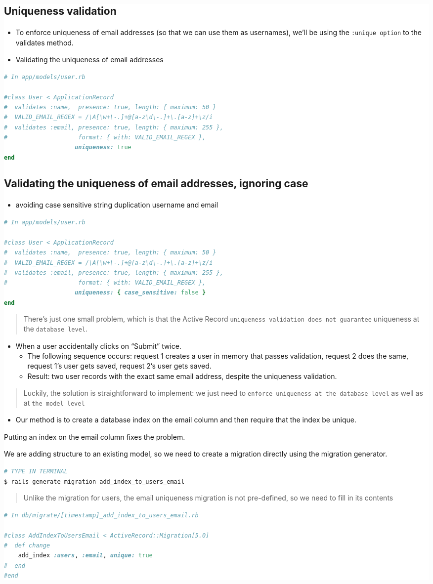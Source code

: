 ## Uniqueness validation
- To enforce uniqueness of email addresses (so that we can use them as usernames), we’ll be using the `:unique option` to the validates method.

- Validating the uniqueness of email addresses
```rb
# In app/models/user.rb

#class User < ApplicationRecord
#  validates :name,  presence: true, length: { maximum: 50 }
#  VALID_EMAIL_REGEX = /\A[\w+\-.]+@[a-z\d\-.]+\.[a-z]+\z/i
#  validates :email, presence: true, length: { maximum: 255 },
#                    format: { with: VALID_EMAIL_REGEX },
                    uniqueness: true
end
```

## Validating the uniqueness of email addresses, ignoring case

-  avoiding case sensitive string duplication username and email

```rb
# In app/models/user.rb

#class User < ApplicationRecord
#  validates :name,  presence: true, length: { maximum: 50 }
#  VALID_EMAIL_REGEX = /\A[\w+\-.]+@[a-z\d\-.]+\.[a-z]+\z/i
#  validates :email, presence: true, length: { maximum: 255 },
#                    format: { with: VALID_EMAIL_REGEX },
                    uniqueness: { case_sensitive: false }
end
```
> There’s just one small problem, which is that the Active Record `uniqueness validation does not guarantee` uniqueness at the `database level`.

- When a user accidentally clicks on “Submit” twice.
    - The following sequence occurs: request 1 creates a user in memory that passes validation, request 2 does the same, request 1’s user gets saved, request 2’s user gets saved.
    - Result: two user records with the exact same email address, despite the uniqueness validation.

> Luckily, the solution is straightforward to implement: we just need to `enforce uniqueness at the database level` as well as at `the model level`

- Our method is to create a database index on the email column and then require that the index be unique.

Putting an index on the email column fixes the problem.

We are adding structure to an existing model, so we need to create a migration directly using the migration generator.

```rb
# TYPE IN TERMINAL
$ rails generate migration add_index_to_users_email
```
> Unlike the migration for users, the email uniqueness migration is not pre-defined, so we need to fill in its contents
```rb
# In db/migrate/[timestamp]_add_index_to_users_email.rb

#class AddIndexToUsersEmail < ActiveRecord::Migration[5.0]
#  def change
    add_index :users, :email, unique: true
#  end
#end
```